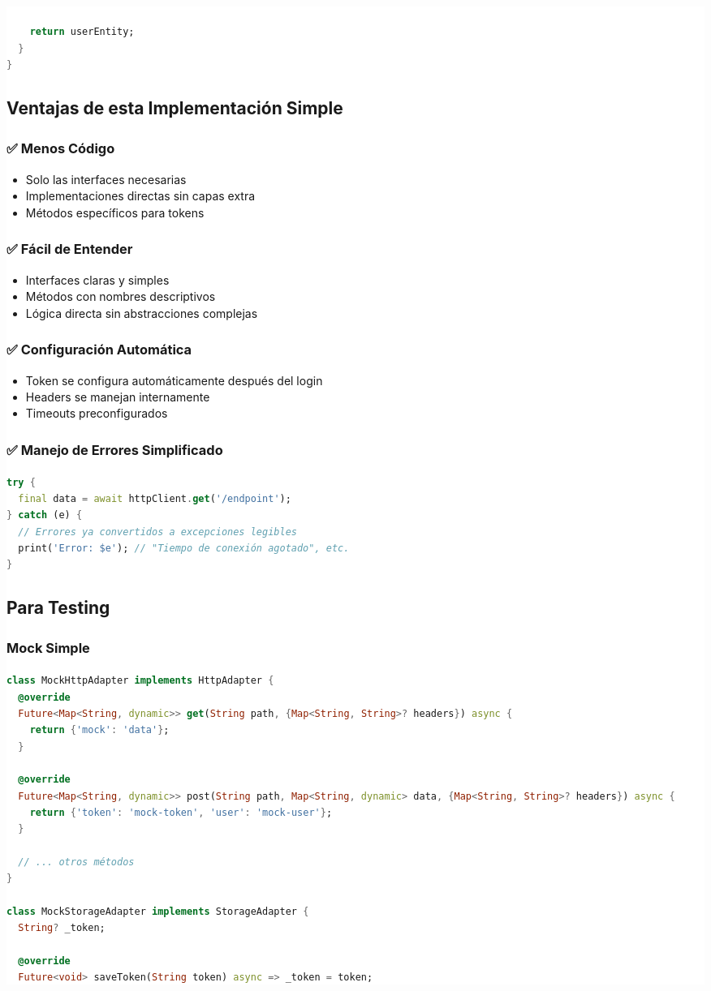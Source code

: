 ```dart

    return userEntity;
  }
}
```

## Ventajas de esta Implementación Simple

### ✅ **Menos Código**

- Solo las interfaces necesarias
- Implementaciones directas sin capas extra
- Métodos específicos para tokens

### ✅ **Fácil de Entender**

- Interfaces claras y simples
- Métodos con nombres descriptivos
- Lógica directa sin abstracciones complejas

### ✅ **Configuración Automática**

- Token se configura automáticamente después del login
- Headers se manejan internamente
- Timeouts preconfigurados

### ✅ **Manejo de Errores Simplificado**

```dart
try {
  final data = await httpClient.get('/endpoint');
} catch (e) {
  // Errores ya convertidos a excepciones legibles
  print('Error: $e'); // "Tiempo de conexión agotado", etc.
}
```

## Para Testing

### Mock Simple

```dart
class MockHttpAdapter implements HttpAdapter {
  @override
  Future<Map<String, dynamic>> get(String path, {Map<String, String>? headers}) async {
    return {'mock': 'data'};
  }

  @override
  Future<Map<String, dynamic>> post(String path, Map<String, dynamic> data, {Map<String, String>? headers}) async {
    return {'token': 'mock-token', 'user': 'mock-user'};
  }

  // ... otros métodos
}

class MockStorageAdapter implements StorageAdapter {
  String? _token;

  @override
  Future<void> saveToken(String token) async => _token = token;

```